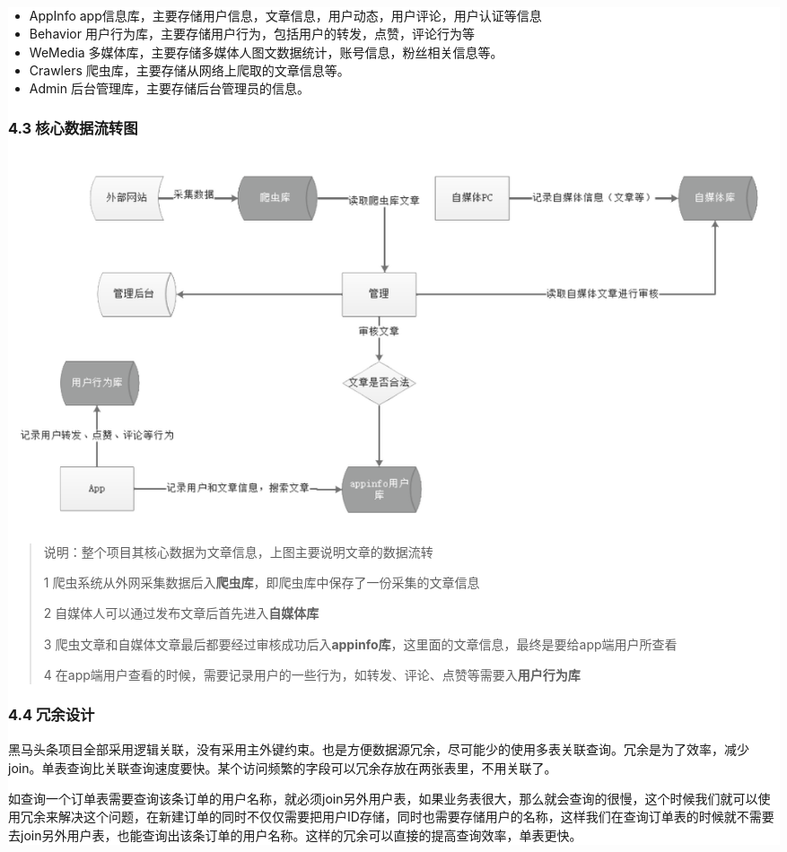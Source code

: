 - AppInfo  app信息库，主要存储用户信息，文章信息，用户动态，用户评论，用户认证等信息
- Behavior  用户行为库，主要存储用户行为，包括用户的转发，点赞，评论行为等
- WeMedia  多媒体库，主要存储多媒体人图文数据统计，账号信息，粉丝相关信息等。
- Crawlers  爬虫库，主要存储从网络上爬取的文章信息等。
- Admin  后台管理库，主要存储后台管理员的信息。

### 4.3 核心数据流转图

![1585930399634](assets\1585930399634.png)

> 说明：整个项目其核心数据为文章信息，上图主要说明文章的数据流转
>
> 1 爬虫系统从外网采集数据后入**爬虫库**，即爬虫库中保存了一份采集的文章信息
>
> 2 自媒体人可以通过发布文章后首先进入**自媒体库**
>
> 3 爬虫文章和自媒体文章最后都要经过审核成功后入**appinfo库**，这里面的文章信息，最终是要给app端用户所查看
>
> 4 在app端用户查看的时候，需要记录用户的一些行为，如转发、评论、点赞等需要入**用户行为库**

### 4.4 冗余设计

​		黑马头条项目全部采用逻辑关联，没有采用主外键约束。也是方便数据源冗余，尽可能少的使用多表关联查询。冗余是为了效率，减少join。单表查询比关联查询速度要快。某个访问频繁的字段可以冗余存放在两张表里，不用关联了。

​		如查询一个订单表需要查询该条订单的用户名称，就必须join另外用户表，如果业务表很大，那么就会查询的很慢，这个时候我们就可以使用冗余来解决这个问题，在新建订单的同时不仅仅需要把用户ID存储，同时也需要存储用户的名称，这样我们在查询订单表的时候就不需要去join另外用户表，也能查询出该条订单的用户名称。这样的冗余可以直接的提高查询效率，单表更快。
